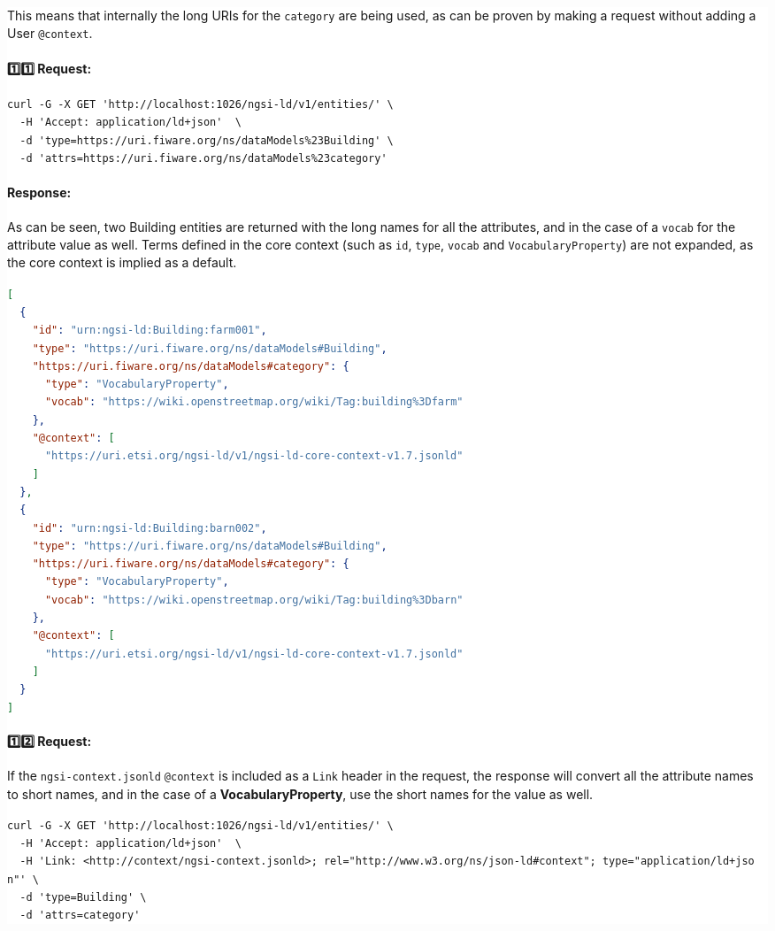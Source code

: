 This means that internally the long URIs for the `category` are being used, as can be proven by making a request without adding a User `@context`.

#### 1️⃣1️⃣ Request:

```console
curl -G -X GET 'http://localhost:1026/ngsi-ld/v1/entities/' \
  -H 'Accept: application/ld+json'  \
  -d 'type=https://uri.fiware.org/ns/dataModels%23Building' \
  -d 'attrs=https://uri.fiware.org/ns/dataModels%23category'
```

#### Response:

As can be seen, two Building entities are returned with the long names for all the attributes, and in the case of a `vocab` for the attribute value as well.
Terms defined in the core context (such as `id`, `type`, `vocab` and `VocabularyProperty`) are not
expanded, as the core context is implied as a default.

```json
[
  {
    "id": "urn:ngsi-ld:Building:farm001",
    "type": "https://uri.fiware.org/ns/dataModels#Building",
    "https://uri.fiware.org/ns/dataModels#category": {
      "type": "VocabularyProperty",
      "vocab": "https://wiki.openstreetmap.org/wiki/Tag:building%3Dfarm"
    },
    "@context": [
      "https://uri.etsi.org/ngsi-ld/v1/ngsi-ld-core-context-v1.7.jsonld"
    ]
  },
  {
    "id": "urn:ngsi-ld:Building:barn002",
    "type": "https://uri.fiware.org/ns/dataModels#Building",
    "https://uri.fiware.org/ns/dataModels#category": {
      "type": "VocabularyProperty",
      "vocab": "https://wiki.openstreetmap.org/wiki/Tag:building%3Dbarn"
    },
    "@context": [
      "https://uri.etsi.org/ngsi-ld/v1/ngsi-ld-core-context-v1.7.jsonld"
    ]
  }
]
```

#### 1️⃣2️⃣ Request:

If the `ngsi-context.jsonld` `@context` is included as a `Link` header in the request, the response will convert all the attribute names to short names, and in the case of a **VocabularyProperty**, use the short names for the value as well.

```console
curl -G -X GET 'http://localhost:1026/ngsi-ld/v1/entities/' \
  -H 'Accept: application/ld+json'  \
  -H 'Link: <http://context/ngsi-context.jsonld>; rel="http://www.w3.org/ns/json-ld#context"; type="application/ld+json"' \
  -d 'type=Building' \
  -d 'attrs=category'
```
